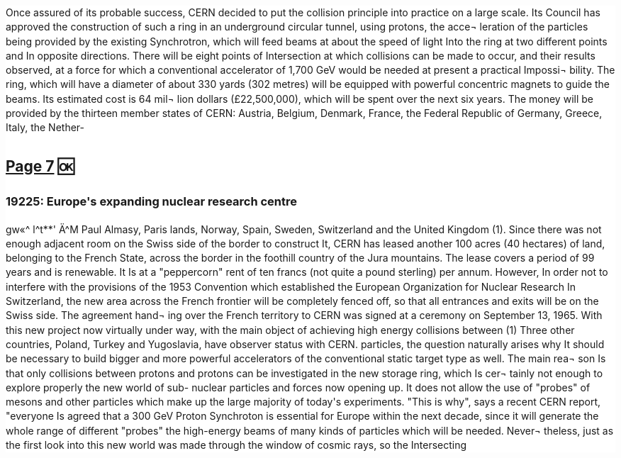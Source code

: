 Once assured of its probable success, CERN decided to
put the collision principle into practice on a large scale.
Its Council has approved the construction of such a ring
in an underground circular tunnel, using protons, the acce¬
leration of the particles being provided by the existing
Synchrotron, which will feed beams at about the speed of
light Into the ring at two different points and In opposite
directions. There will be eight points of Intersection at
which collisions can be made to occur, and their results
observed, at a force for which a conventional accelerator of
1,700 GeV would be needed at present a practical Impossi¬
bility.
The ring, which will have a diameter of about 330 yards
(302 metres) will be equipped with powerful concentric
magnets to guide the beams. Its estimated cost is 64 mil¬
lion dollars (£22,500,000), which will be spent over the next
six years. The money will be provided by the thirteen
member states of CERN: Austria, Belgium, Denmark, France,
the Federal Republic of Germany, Greece, Italy, the Nether-
## [Page 7](https://demo.humlab.umu.se/courier/078362engo.pdf#page=7) 🆗
### 19225: Europe's expanding nuclear research centre
gw«^
l^t**'
Ä^M
Paul Almasy, Paris
lands, Norway, Spain, Sweden, Switzerland and the United
Kingdom (1).
Since there was not enough adjacent room on the Swiss
side of the border to construct It, CERN has leased another
100 acres (40 hectares) of land, belonging to the French
State, across the border in the foothill country of the Jura
mountains. The lease covers a period of 99 years and is
renewable. It Is at a "peppercorn" rent of ten francs (not
quite a pound sterling) per annum. However, In order
not to interfere with the provisions of the 1953 Convention
which established the European Organization for Nuclear
Research In Switzerland, the new area across the French
frontier will be completely fenced off, so that all entrances
and exits will be on the Swiss side. The agreement hand¬
ing over the French territory to CERN was signed at a
ceremony on September 13, 1965.
With this new project now virtually under way, with the
main object of achieving high energy collisions between
(1) Three other countries, Poland, Turkey and Yugoslavia, have
observer status with CERN.
particles, the question naturally arises why It should be
necessary to build bigger and more powerful accelerators
of the conventional static target type as well. The main rea¬
son Is that only collisions between protons and protons
can be investigated in the new storage ring, which Is cer¬
tainly not enough to explore properly the new world of sub-
nuclear particles and forces now opening up. It does not
allow the use of "probes" of mesons and other particles
which make up the large majority of today's experiments.
"This is why", says a recent CERN report, "everyone Is
agreed that a 300 GeV Proton Synchroton is essential for
Europe within the next decade, since it will generate the
whole range of different "probes" the high-energy beams
of many kinds of particles which will be needed. Never¬
theless, just as the first look into this new world was made
through the window of cosmic rays, so the Intersecting
